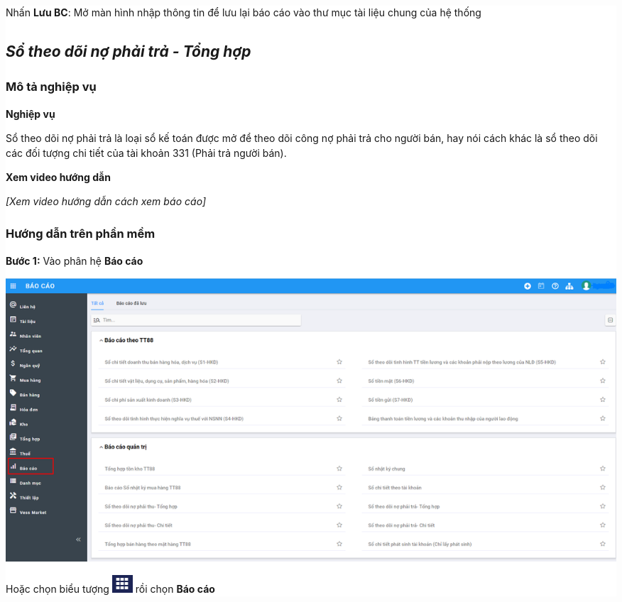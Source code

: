 Nhấn **Lưu BC**: Mở màn hình nhập thông tin để lưu lại báo cáo vào thư mục tài liệu chung của hệ thống

## *Sổ theo dõi nợ phải trả - Tổng hợp*

### Mô tả nghiệp vụ

**Nghiệp vụ**

Sổ theo dõi nợ phải trả là loại sổ kế toán được mở để theo dõi công nợ phải trả cho người bán, hay nói cách khác là sổ theo dõi các đối tượng chi tiết của tài khoản 331 (Phải trả người bán).

**Xem video hướng dẫn**

*[Xem video hướng dẫn cách xem báo cáo]*

### Hướng dẫn trên phần mềm

**Bước 1:** Vào phân hệ **Báo cáo**

![](images/fin_bao_cao.png)

Hoặc chọn biểu tượng ![](images/fin_bacham.png) rồi chọn **Báo cáo**

